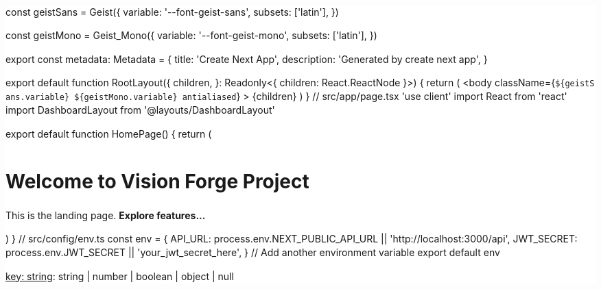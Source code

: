 const geistSans = Geist({
  variable: '--font-geist-sans',
  subsets: ['latin'],
})

const geistMono = Geist_Mono({
  variable: '--font-geist-mono',
  subsets: ['latin'],
})

export const metadata: Metadata = {
  title: 'Create Next App',
  description: 'Generated by create next app',
}

export default function RootLayout({
  children,
}: Readonly<{
  children: React.ReactNode
}>) {
  return (
    <html lang="en">
      <body
        className={`${geistSans.variable} ${geistMono.variable} antialiased`}
      >
        <Providers>{children}</Providers>
      </body>
    </html>
  )
}
// src/app/page.tsx
'use client'
import React from 'react'
import DashboardLayout from '@layouts/DashboardLayout'

export default function HomePage() {
  return (
    <DashboardLayout>
      <div className="container mx-auto p-4">
        <h1 className="text-3xl font-bold">Welcome to Vision Forge Project</h1>
        <p className="mt-2">
          This is the landing page. <strong>Explore features...</strong>
        </p>
      </div>
    </DashboardLayout>
  )
}
// src/config/env.ts
const env = {
  API_URL: process.env.NEXT_PUBLIC_API_URL || 'http://localhost:3000/api',
  JWT_SECRET: process.env.JWT_SECRET || 'your_jwt_secret_here',
}
// Add another environment variable
export default env


  [key: string]: number
  [key: string]: string | number | boolean | object | null